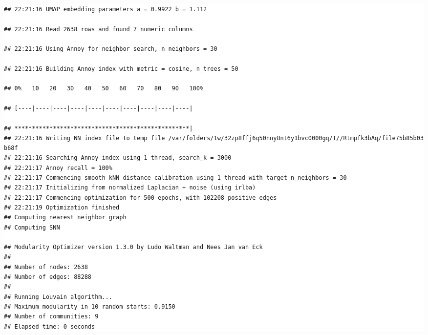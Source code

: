     ## 22:21:16 UMAP embedding parameters a = 0.9922 b = 1.112

    ## 22:21:16 Read 2638 rows and found 7 numeric columns

    ## 22:21:16 Using Annoy for neighbor search, n_neighbors = 30

    ## 22:21:16 Building Annoy index with metric = cosine, n_trees = 50

    ## 0%   10   20   30   40   50   60   70   80   90   100%

    ## [----|----|----|----|----|----|----|----|----|----|

    ## **************************************************|
    ## 22:21:16 Writing NN index file to temp file /var/folders/1w/32zp8ffj6q50nny8nt6y1bvc0000gq/T//Rtmpfk3bAq/file75b85b03b68f
    ## 22:21:16 Searching Annoy index using 1 thread, search_k = 3000
    ## 22:21:17 Annoy recall = 100%
    ## 22:21:17 Commencing smooth kNN distance calibration using 1 thread with target n_neighbors = 30
    ## 22:21:17 Initializing from normalized Laplacian + noise (using irlba)
    ## 22:21:17 Commencing optimization for 500 epochs, with 102208 positive edges
    ## 22:21:19 Optimization finished
    ## Computing nearest neighbor graph
    ## Computing SNN

    ## Modularity Optimizer version 1.3.0 by Ludo Waltman and Nees Jan van Eck
    ## 
    ## Number of nodes: 2638
    ## Number of edges: 88288
    ## 
    ## Running Louvain algorithm...
    ## Maximum modularity in 10 random starts: 0.9150
    ## Number of communities: 9
    ## Elapsed time: 0 seconds